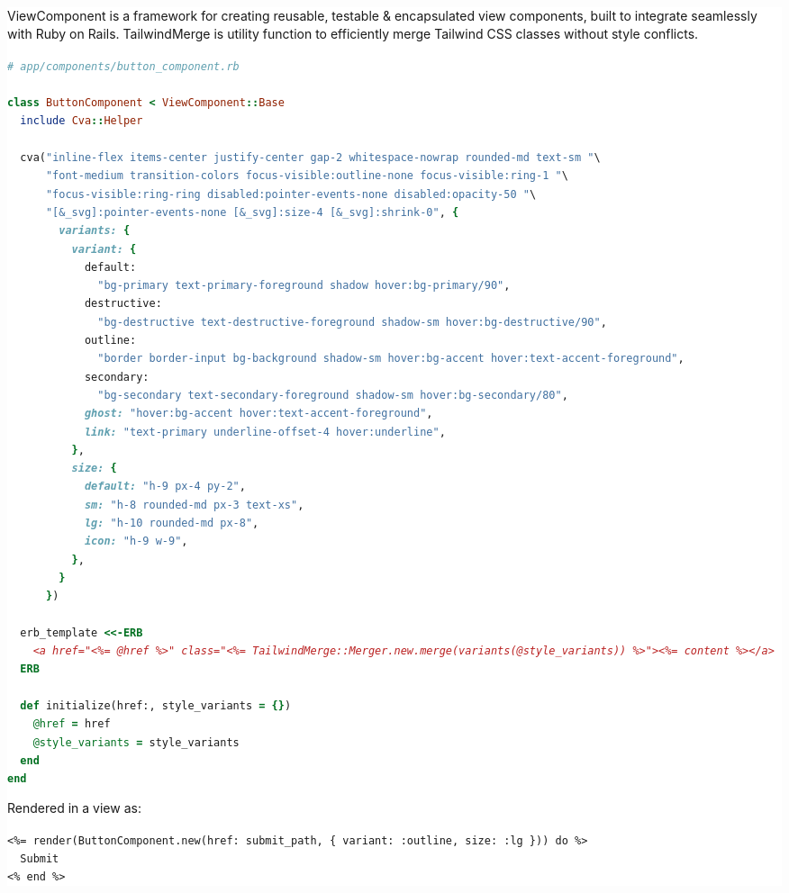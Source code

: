 ViewComponent is a framework for creating reusable, testable & encapsulated view components, built to integrate seamlessly with Ruby on Rails.
TailwindMerge is utility function to efficiently merge Tailwind CSS classes without style conflicts.

```ruby
# app/components/button_component.rb

class ButtonComponent < ViewComponent::Base
  include Cva::Helper

  cva("inline-flex items-center justify-center gap-2 whitespace-nowrap rounded-md text-sm "\
      "font-medium transition-colors focus-visible:outline-none focus-visible:ring-1 "\
      "focus-visible:ring-ring disabled:pointer-events-none disabled:opacity-50 "\
      "[&_svg]:pointer-events-none [&_svg]:size-4 [&_svg]:shrink-0", {
        variants: {
          variant: {
            default:
              "bg-primary text-primary-foreground shadow hover:bg-primary/90",
            destructive:
              "bg-destructive text-destructive-foreground shadow-sm hover:bg-destructive/90",
            outline:
              "border border-input bg-background shadow-sm hover:bg-accent hover:text-accent-foreground",
            secondary:
              "bg-secondary text-secondary-foreground shadow-sm hover:bg-secondary/80",
            ghost: "hover:bg-accent hover:text-accent-foreground",
            link: "text-primary underline-offset-4 hover:underline",
          },
          size: {
            default: "h-9 px-4 py-2",
            sm: "h-8 rounded-md px-3 text-xs",
            lg: "h-10 rounded-md px-8",
            icon: "h-9 w-9",
          },
        }
      })

  erb_template <<-ERB
    <a href="<%= @href %>" class="<%= TailwindMerge::Merger.new.merge(variants(@style_variants)) %>"><%= content %></a>
  ERB

  def initialize(href:, style_variants = {})
    @href = href
    @style_variants = style_variants
  end
end
```

Rendered in a view as:

```erb
<%= render(ButtonComponent.new(href: submit_path, { variant: :outline, size: :lg })) do %>
  Submit
<% end %>
```
